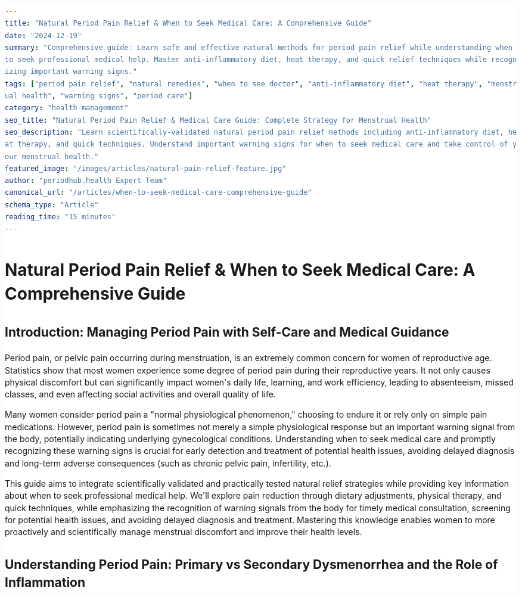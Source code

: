 ```yaml
---
title: "Natural Period Pain Relief & When to Seek Medical Care: A Comprehensive Guide"
date: "2024-12-19"
summary: "Comprehensive guide: Learn safe and effective natural methods for period pain relief while understanding when to seek professional medical help. Master anti-inflammatory diet, heat therapy, and quick relief techniques while recognizing important warning signs."
tags: ["period pain relief", "natural remedies", "when to see doctor", "anti-inflammatory diet", "heat therapy", "menstrual health", "warning signs", "period care"]
category: "health-management"
seo_title: "Natural Period Pain Relief & Medical Care Guide: Complete Strategy for Menstrual Health"
seo_description: "Learn scientifically-validated natural period pain relief methods including anti-inflammatory diet, heat therapy, and quick techniques. Understand important warning signs for when to seek medical care and take control of your menstrual health."
featured_image: "/images/articles/natural-pain-relief-feature.jpg"
author: "periodhub.health Expert Team"
canonical_url: "/articles/when-to-seek-medical-care-comprehensive-guide"
schema_type: "Article"
reading_time: "15 minutes"
---
```


# Natural Period Pain Relief & When to Seek Medical Care: A Comprehensive Guide

## Introduction: Managing Period Pain with Self-Care and Medical Guidance

Period pain, or pelvic pain occurring during menstruation, is an extremely common concern for women of reproductive age. Statistics show that most women experience some degree of period pain during their reproductive years. It not only causes physical discomfort but can significantly impact women's daily life, learning, and work efficiency, leading to absenteeism, missed classes, and even affecting social activities and overall quality of life.

Many women consider period pain a "normal physiological phenomenon," choosing to endure it or rely only on simple pain medications. However, period pain is sometimes not merely a simple physiological response but an important warning signal from the body, potentially indicating underlying gynecological conditions. Understanding when to seek medical care and promptly recognizing these warning signs is crucial for early detection and treatment of potential health issues, avoiding delayed diagnosis and long-term adverse consequences (such as chronic pelvic pain, infertility, etc.).

This guide aims to integrate scientifically validated and practically tested natural relief strategies while providing key information about when to seek professional medical help. We'll explore pain reduction through dietary adjustments, physical therapy, and quick techniques, while emphasizing the recognition of warning signals from the body for timely medical consultation, screening for potential health issues, and avoiding delayed diagnosis and treatment. Mastering this knowledge enables women to more proactively and scientifically manage menstrual discomfort and improve their health levels.

## Understanding Period Pain: Primary vs Secondary Dysmenorrhea and the Role of Inflammation
